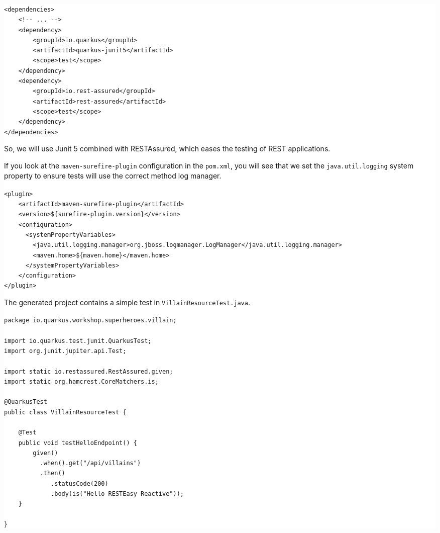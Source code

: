 ```
<dependencies>
    <!-- ... -->
    <dependency>
        <groupId>io.quarkus</groupId>
        <artifactId>quarkus-junit5</artifactId>
        <scope>test</scope>
    </dependency>
    <dependency>
        <groupId>io.rest-assured</groupId>
        <artifactId>rest-assured</artifactId>
        <scope>test</scope>
    </dependency>
</dependencies>
```

So, we will use Junit 5 combined with RESTAssured, which eases the testing of REST applications.

If you look at the `maven-surefire-plugin` configuration in the `pom.xml`, you will see that we set the `java.util.logging` system property to ensure tests will use the correct method log manager.

```
<plugin>
    <artifactId>maven-surefire-plugin</artifactId>
    <version>${surefire-plugin.version}</version>
    <configuration>
      <systemPropertyVariables>
        <java.util.logging.manager>org.jboss.logmanager.LogManager</java.util.logging.manager>
        <maven.home>${maven.home}</maven.home>
      </systemPropertyVariables>
    </configuration>
</plugin>
```

The generated project contains a simple test in `VillainResourceTest.java`.

```
package io.quarkus.workshop.superheroes.villain;

import io.quarkus.test.junit.QuarkusTest;
import org.junit.jupiter.api.Test;

import static io.restassured.RestAssured.given;
import static org.hamcrest.CoreMatchers.is;

@QuarkusTest
public class VillainResourceTest {

    @Test
    public void testHelloEndpoint() {
        given()
          .when().get("/api/villains")
          .then()
             .statusCode(200)
             .body(is("Hello RESTEasy Reactive"));
    }

}
```
